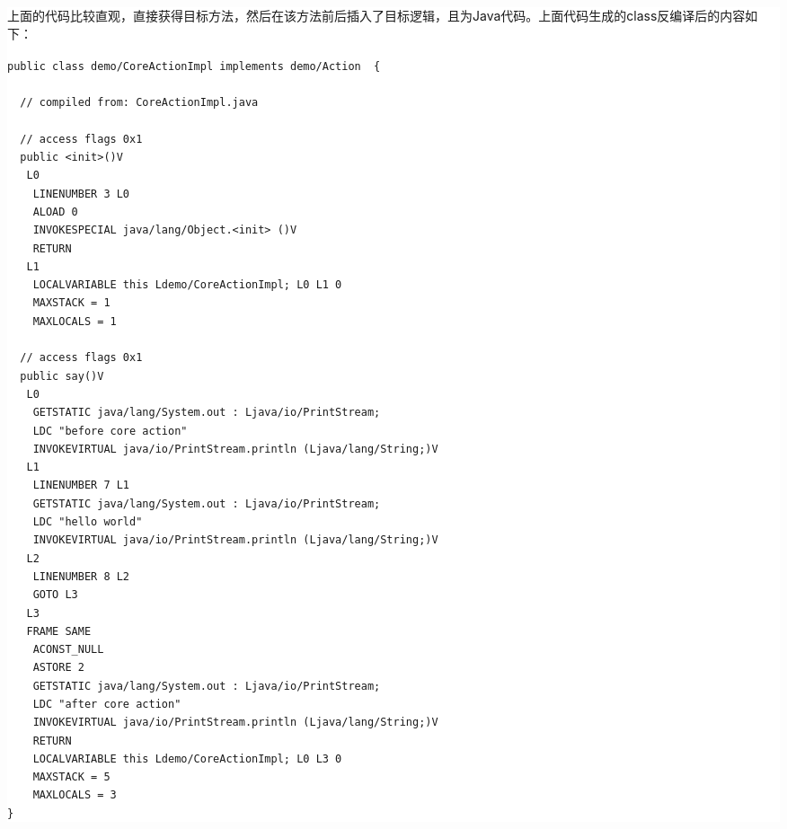 上面的代码比较直观，直接获得目标方法，然后在该方法前后插入了目标逻辑，且为Java代码。上面代码生成的class反编译后的内容如下：

```
public class demo/CoreActionImpl implements demo/Action  {

  // compiled from: CoreActionImpl.java

  // access flags 0x1
  public <init>()V
   L0
    LINENUMBER 3 L0
    ALOAD 0
    INVOKESPECIAL java/lang/Object.<init> ()V
    RETURN
   L1
    LOCALVARIABLE this Ldemo/CoreActionImpl; L0 L1 0
    MAXSTACK = 1
    MAXLOCALS = 1

  // access flags 0x1
  public say()V
   L0
    GETSTATIC java/lang/System.out : Ljava/io/PrintStream;
    LDC "before core action"
    INVOKEVIRTUAL java/io/PrintStream.println (Ljava/lang/String;)V
   L1
    LINENUMBER 7 L1
    GETSTATIC java/lang/System.out : Ljava/io/PrintStream;
    LDC "hello world"
    INVOKEVIRTUAL java/io/PrintStream.println (Ljava/lang/String;)V
   L2
    LINENUMBER 8 L2
    GOTO L3
   L3
   FRAME SAME
    ACONST_NULL
    ASTORE 2
    GETSTATIC java/lang/System.out : Ljava/io/PrintStream;
    LDC "after core action"
    INVOKEVIRTUAL java/io/PrintStream.println (Ljava/lang/String;)V
    RETURN
    LOCALVARIABLE this Ldemo/CoreActionImpl; L0 L3 0
    MAXSTACK = 5
    MAXLOCALS = 3
}
```

